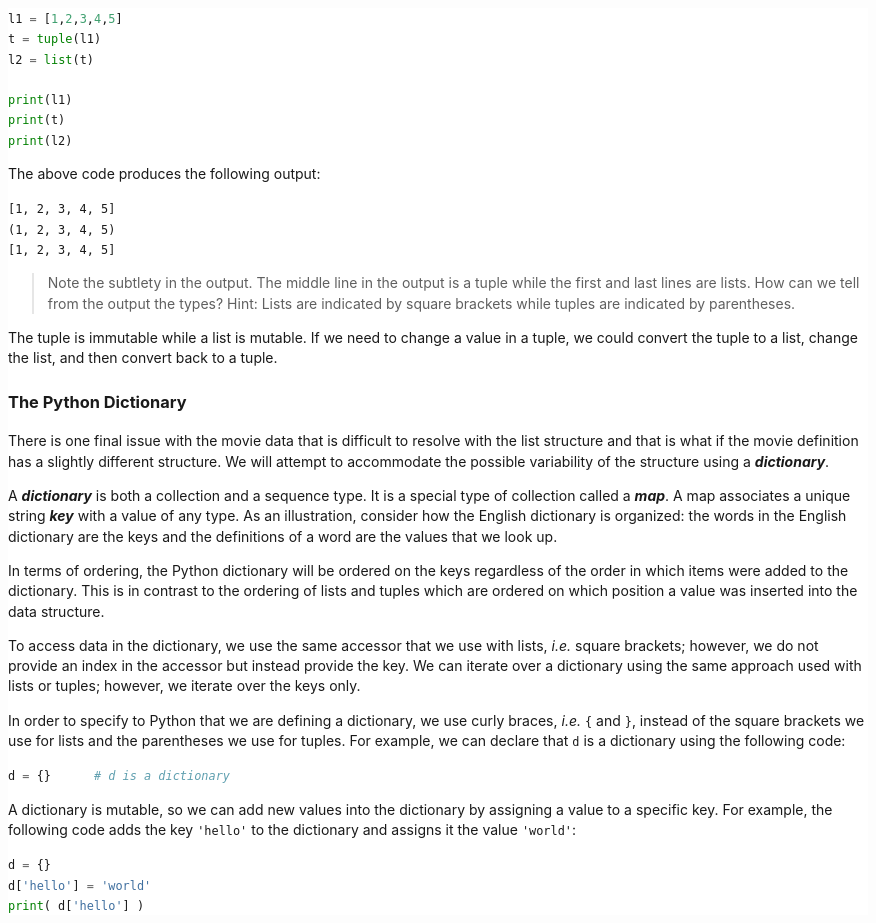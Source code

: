 ```python
l1 = [1,2,3,4,5]
t = tuple(l1)
l2 = list(t)

print(l1)
print(t)
print(l2)
```

The above code produces the following output:

```
[1, 2, 3, 4, 5]
(1, 2, 3, 4, 5)
[1, 2, 3, 4, 5]
```

> Note the subtlety in the output.  The middle line in the output is a tuple while the first and last lines are lists.  How can we tell from the output the types?  Hint: Lists are indicated by square brackets while tuples are indicated by parentheses.

The tuple is immutable while a list is mutable.  If we need to change a value in a tuple, we could convert the tuple to a list, change the list, and then convert back to a tuple. 

### The Python Dictionary
There is one final issue with the movie data that is difficult to resolve with the list structure and that is what if the movie definition has a slightly different structure.  We will attempt to accommodate the possible variability of the structure using a _**dictionary**_.

A _**dictionary**_ is both a collection and a sequence type.  It is a special type of collection called a _**map**_.  A map associates a unique string _**key**_ with a value of any type.  As an illustration, consider how the English dictionary is organized: the words in the English dictionary are the keys and the definitions of a word are the values that we look up.

In terms of ordering, the Python dictionary will be ordered on the keys regardless of the order in which items were added to the dictionary.  This is in contrast to the ordering of lists and tuples which are ordered on which position a value was inserted into the data structure.

To access data in the dictionary, we use the same accessor that we use with lists, _i.e._ square brackets; however, we do not provide an index in the accessor but instead provide the key.  We can iterate over a dictionary using the same approach used with lists or tuples; however, we iterate over the keys only.

In order to specify to Python that we are defining a dictionary, we use curly braces, _i.e._ ```{``` and ```}```, instead of the square brackets we use for lists and the parentheses we use for tuples.  For example, we can declare that ```d``` is a dictionary using the following code:

```python
d = {}      # d is a dictionary
```

A dictionary is mutable, so we can add new values into the dictionary by assigning a value to a specific key.  For example, the following code adds the key ```'hello'``` to the dictionary and assigns it the value ```'world'```:

```python
d = {}
d['hello'] = 'world'
print( d['hello'] )
```
